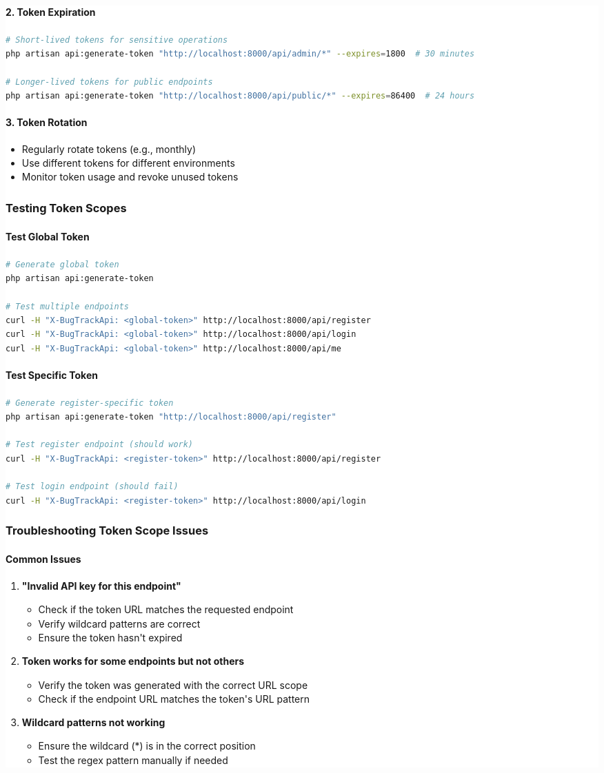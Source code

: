 #### 2. Token Expiration
```bash
# Short-lived tokens for sensitive operations
php artisan api:generate-token "http://localhost:8000/api/admin/*" --expires=1800  # 30 minutes

# Longer-lived tokens for public endpoints
php artisan api:generate-token "http://localhost:8000/api/public/*" --expires=86400  # 24 hours
```

#### 3. Token Rotation
- Regularly rotate tokens (e.g., monthly)
- Use different tokens for different environments
- Monitor token usage and revoke unused tokens

### Testing Token Scopes

#### Test Global Token
```bash
# Generate global token
php artisan api:generate-token

# Test multiple endpoints
curl -H "X-BugTrackApi: <global-token>" http://localhost:8000/api/register
curl -H "X-BugTrackApi: <global-token>" http://localhost:8000/api/login
curl -H "X-BugTrackApi: <global-token>" http://localhost:8000/api/me
```

#### Test Specific Token
```bash
# Generate register-specific token
php artisan api:generate-token "http://localhost:8000/api/register"

# Test register endpoint (should work)
curl -H "X-BugTrackApi: <register-token>" http://localhost:8000/api/register

# Test login endpoint (should fail)
curl -H "X-BugTrackApi: <register-token>" http://localhost:8000/api/login
```

### Troubleshooting Token Scope Issues

#### Common Issues

1. **"Invalid API key for this endpoint"**
   - Check if the token URL matches the requested endpoint
   - Verify wildcard patterns are correct
   - Ensure the token hasn't expired

2. **Token works for some endpoints but not others**
   - Verify the token was generated with the correct URL scope
   - Check if the endpoint URL matches the token's URL pattern

3. **Wildcard patterns not working**
   - Ensure the wildcard (*) is in the correct position
   - Test the regex pattern manually if needed
